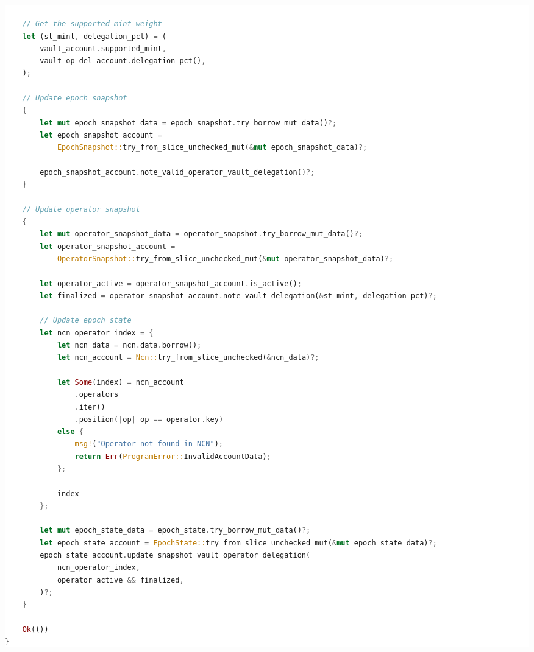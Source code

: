 ```rust

    // Get the supported mint weight
    let (st_mint, delegation_pct) = (
        vault_account.supported_mint,
        vault_op_del_account.delegation_pct(),
    );

    // Update epoch snapshot
    {
        let mut epoch_snapshot_data = epoch_snapshot.try_borrow_mut_data()?;
        let epoch_snapshot_account =
            EpochSnapshot::try_from_slice_unchecked_mut(&mut epoch_snapshot_data)?;

        epoch_snapshot_account.note_valid_operator_vault_delegation()?;
    }

    // Update operator snapshot
    {
        let mut operator_snapshot_data = operator_snapshot.try_borrow_mut_data()?;
        let operator_snapshot_account =
            OperatorSnapshot::try_from_slice_unchecked_mut(&mut operator_snapshot_data)?;

        let operator_active = operator_snapshot_account.is_active();
        let finalized = operator_snapshot_account.note_vault_delegation(&st_mint, delegation_pct)?;

        // Update epoch state
        let ncn_operator_index = {
            let ncn_data = ncn.data.borrow();
            let ncn_account = Ncn::try_from_slice_unchecked(&ncn_data)?;

            let Some(index) = ncn_account
                .operators
                .iter()
                .position(|op| op == operator.key)
            else {
                msg!("Operator not found in NCN");
                return Err(ProgramError::InvalidAccountData);
            };

            index
        };

        let mut epoch_state_data = epoch_state.try_borrow_mut_data()?;
        let epoch_state_account = EpochState::try_from_slice_unchecked_mut(&mut epoch_state_data)?;
        epoch_state_account.update_snapshot_vault_operator_delegation(
            ncn_operator_index,
            operator_active && finalized,
        )?;
    }

    Ok(())
}
```
